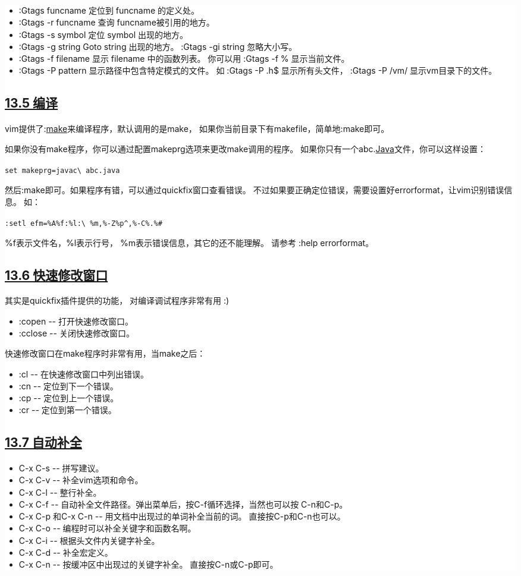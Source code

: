 - :Gtags funcname 定位到 funcname 的定义处。
- :Gtags -r funcname 查询 funcname被引用的地方。
- :Gtags -s symbol 定位 symbol 出现的地方。
- :Gtags -g string Goto string 出现的地方。 :Gtags -gi string 忽略大小写。
- :Gtags -f filename 显示 filename 中的函数列表。 你可以用 :Gtags -f % 显示当前文件。
- :Gtags -P pattern 显示路径中包含特定模式的文件。 如 :Gtags -P .h$ 显示所有头文件， :Gtags -P /vm/ 显示vm目录下的文件。

## [13.5 编译](http://www.cnblogs.com/jiqingwu/archive/2012/06/14/vim_notes.html#id106)

vim提供了:[make](https://www.baidu.com/s?wd=make&tn=24004469_oem_dg&rsv_dl=gh_pl_sl_csd)来编译程序，默认调用的是make， 如果你当前目录下有makefile，简单地:make即可。

如果你没有make程序，你可以通过配置makeprg选项来更改make调用的程序。 如果你只有一个abc.[Java](http://lib.csdn.net/base/17)文件，你可以这样设置：

```
set makeprg=javac\ abc.java
```

然后:make即可。如果程序有错，可以通过quickfix窗口查看错误。 不过如果要正确定位错误，需要设置好errorformat，让vim识别错误信息。 如：

```
:setl efm=%A%f:%l:\ %m,%-Z%p^,%-C%.%#
```

%f表示文件名，%l表示行号， %m表示错误信息，其它的还不能理解。 请参考 :help errorformat。

## [13.6 快速修改窗口](http://www.cnblogs.com/jiqingwu/archive/2012/06/14/vim_notes.html#id107)

其实是quickfix插件提供的功能， 对编译调试程序非常有用 :)

- :copen -- 打开快速修改窗口。
- :cclose -- 关闭快速修改窗口。

快速修改窗口在make程序时非常有用，当make之后：

- :cl -- 在快速修改窗口中列出错误。
- :cn -- 定位到下一个错误。
- :cp -- 定位到上一个错误。
- :cr -- 定位到第一个错误。

## [13.7 自动补全](http://www.cnblogs.com/jiqingwu/archive/2012/06/14/vim_notes.html#id108)

- C-x C-s -- 拼写建议。
- C-x C-v -- 补全vim选项和命令。
- C-x C-l -- 整行补全。
- C-x C-f -- 自动补全文件路径。弹出菜单后，按C-f循环选择，当然也可以按 C-n和C-p。
- C-x C-p 和C-x C-n -- 用文档中出现过的单词补全当前的词。 直接按C-p和C-n也可以。
- C-x C-o -- 编程时可以补全关键字和函数名啊。
- C-x C-i -- 根据头文件内关键字补全。
- C-x C-d -- 补全宏定义。
- C-x C-n -- 按缓冲区中出现过的关键字补全。 直接按C-n或C-p即可。
